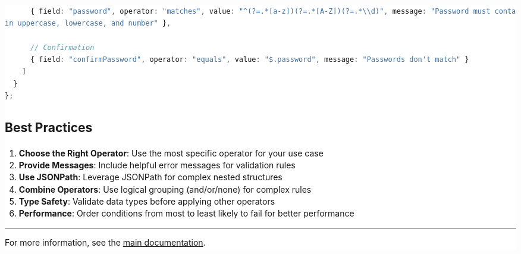 ```typescript
      { field: "password", operator: "matches", value: "^(?=.*[a-z])(?=.*[A-Z])(?=.*\\d)", message: "Password must contain uppercase, lowercase, and number" },
      
      // Confirmation
      { field: "confirmPassword", operator: "equals", value: "$.password", message: "Passwords don't match" }
    ]
  }
};
```

## Best Practices

1. **Choose the Right Operator**: Use the most specific operator for your use case
2. **Provide Messages**: Include helpful error messages for validation rules
3. **Use JSONPath**: Leverage JSONPath for complex nested structures
4. **Combine Operators**: Use logical grouping (and/or/none) for complex rules
5. **Type Safety**: Validate data types before applying other operators
6. **Performance**: Order conditions from most to least likely to fail for better performance

---

For more information, see the [main documentation](../README.md).